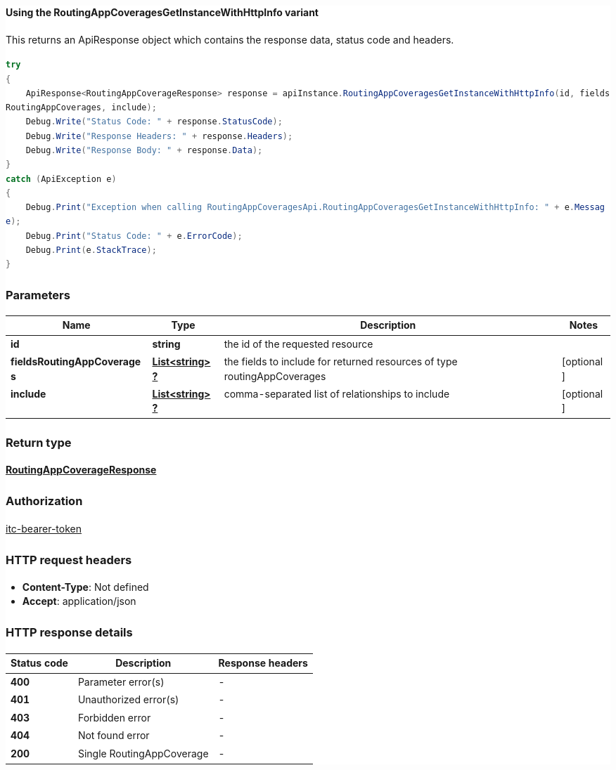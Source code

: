 #### Using the RoutingAppCoveragesGetInstanceWithHttpInfo variant
This returns an ApiResponse object which contains the response data, status code and headers.

```csharp
try
{
    ApiResponse<RoutingAppCoverageResponse> response = apiInstance.RoutingAppCoveragesGetInstanceWithHttpInfo(id, fieldsRoutingAppCoverages, include);
    Debug.Write("Status Code: " + response.StatusCode);
    Debug.Write("Response Headers: " + response.Headers);
    Debug.Write("Response Body: " + response.Data);
}
catch (ApiException e)
{
    Debug.Print("Exception when calling RoutingAppCoveragesApi.RoutingAppCoveragesGetInstanceWithHttpInfo: " + e.Message);
    Debug.Print("Status Code: " + e.ErrorCode);
    Debug.Print(e.StackTrace);
}
```

### Parameters

| Name | Type | Description | Notes |
|------|------|-------------|-------|
| **id** | **string** | the id of the requested resource |  |
| **fieldsRoutingAppCoverages** | [**List&lt;string&gt;?**](string.md) | the fields to include for returned resources of type routingAppCoverages | [optional]  |
| **include** | [**List&lt;string&gt;?**](string.md) | comma-separated list of relationships to include | [optional]  |

### Return type

[**RoutingAppCoverageResponse**](RoutingAppCoverageResponse.md)

### Authorization

[itc-bearer-token](../README.md#itc-bearer-token)

### HTTP request headers

 - **Content-Type**: Not defined
 - **Accept**: application/json


### HTTP response details
| Status code | Description | Response headers |
|-------------|-------------|------------------|
| **400** | Parameter error(s) |  -  |
| **401** | Unauthorized error(s) |  -  |
| **403** | Forbidden error |  -  |
| **404** | Not found error |  -  |
| **200** | Single RoutingAppCoverage |  -  |
